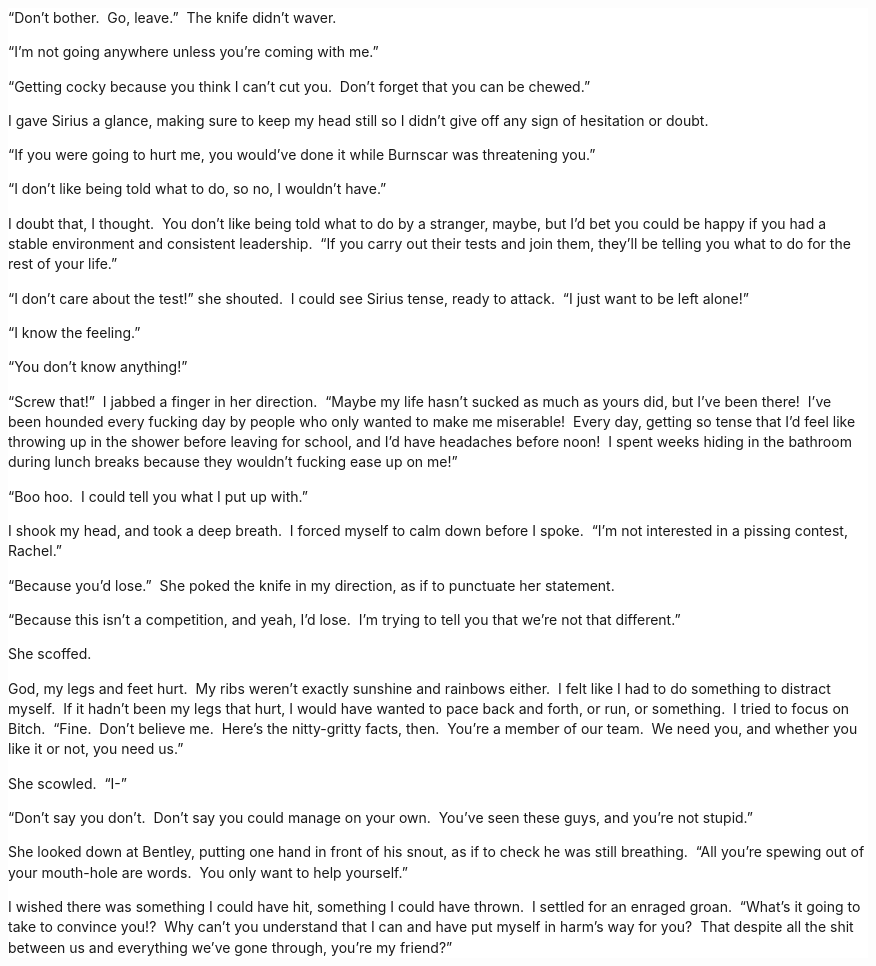 “Don’t bother.  Go, leave.”  The knife didn’t waver.

“I’m not going anywhere unless you’re coming with me.”

“Getting cocky because you think I can’t cut you.  Don’t forget that you can be chewed.”

I gave Sirius a glance, making sure to keep my head still so I didn’t give off any sign of hesitation or doubt.

“If you were going to hurt me, you would’ve done it while Burnscar was threatening you.”

“I don’t like being told what to do, so no, I wouldn’t have.”

I doubt that, I thought.  You don’t like being told what to do by a stranger, maybe, but I’d bet you could be happy if you had a stable environment and consistent leadership.  “If you carry out their tests and join them, they’ll be telling you what to do for the rest of your life.”

“I don’t care about the test!” she shouted.  I could see Sirius tense, ready to attack.  “I just want to be left alone!”

“I know the feeling.”

“You don’t know anything!”

“Screw that!”  I jabbed a finger in her direction.  “Maybe my life hasn’t sucked as much as yours did, but I’ve been there!  I’ve been hounded every fucking day by people who only wanted to make me miserable!  Every day, getting so tense that I’d feel like throwing up in the shower before leaving for school, and I’d have headaches before noon!  I spent weeks hiding in the bathroom during lunch breaks because they wouldn’t fucking ease up on me!”

“Boo hoo.  I could tell you what I put up with.”

I shook my head, and took a deep breath.  I forced myself to calm down before I spoke.  “I’m not interested in a pissing contest, Rachel.”

“Because you’d lose.”  She poked the knife in my direction, as if to punctuate her statement.

“Because this isn’t a competition, and yeah, I’d lose.  I’m trying to tell you that we’re not that different.”

She scoffed.

God, my legs and feet hurt.  My ribs weren’t exactly sunshine and rainbows either.  I felt like I had to do something to distract myself.  If it hadn’t been my legs that hurt, I would have wanted to pace back and forth, or run, or something.  I tried to focus on Bitch.  “Fine.  Don’t believe me.  Here’s the nitty-gritty facts, then.  You’re a member of our team.  We need you, and whether you like it or not, you need us.”

She scowled.  “I-”

“Don’t say you don’t.  Don’t say you could manage on your own.  You’ve seen these guys, and you’re not stupid.”

She looked down at Bentley, putting one hand in front of his snout, as if to check he was still breathing.  “All you’re spewing out of your mouth-hole are words.  You only want to help yourself.”

I wished there was something I could have hit, something I could have thrown.  I settled for an enraged groan.  “What’s it going to take to convince you!?  Why can’t you understand that I can and have put myself in harm’s way for you?  That despite all the shit between us and everything we’ve gone through, you’re my friend?”
